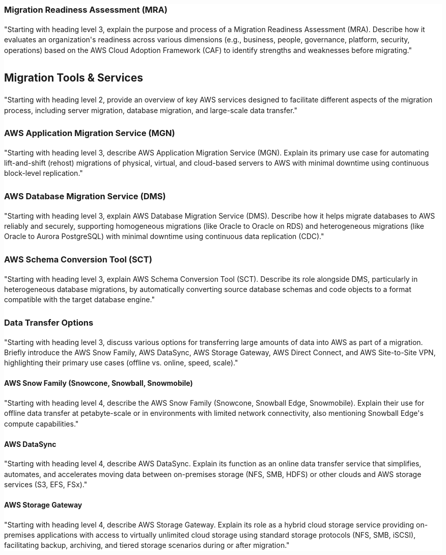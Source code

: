 ### Migration Readiness Assessment (MRA)
"Starting with heading level 3, explain the purpose and process of a Migration Readiness Assessment (MRA). Describe how it evaluates an organization's readiness across various dimensions (e.g., business, people, governance, platform, security, operations) based on the AWS Cloud Adoption Framework (CAF) to identify strengths and weaknesses before migrating."

## Migration Tools & Services
"Starting with heading level 2, provide an overview of key AWS services designed to facilitate different aspects of the migration process, including server migration, database migration, and large-scale data transfer."

### AWS Application Migration Service (MGN)
"Starting with heading level 3, describe AWS Application Migration Service (MGN). Explain its primary use case for automating lift-and-shift (rehost) migrations of physical, virtual, and cloud-based servers to AWS with minimal downtime using continuous block-level replication."

### AWS Database Migration Service (DMS)
"Starting with heading level 3, explain AWS Database Migration Service (DMS). Describe how it helps migrate databases to AWS reliably and securely, supporting homogeneous migrations (like Oracle to Oracle on RDS) and heterogeneous migrations (like Oracle to Aurora PostgreSQL) with minimal downtime using continuous data replication (CDC)."

### AWS Schema Conversion Tool (SCT)
"Starting with heading level 3, explain AWS Schema Conversion Tool (SCT). Describe its role alongside DMS, particularly in heterogeneous database migrations, by automatically converting source database schemas and code objects to a format compatible with the target database engine."

### Data Transfer Options
"Starting with heading level 3, discuss various options for transferring large amounts of data into AWS as part of a migration. Briefly introduce the AWS Snow Family, AWS DataSync, AWS Storage Gateway, AWS Direct Connect, and AWS Site-to-Site VPN, highlighting their primary use cases (offline vs. online, speed, scale)."

#### AWS Snow Family (Snowcone, Snowball, Snowmobile)
"Starting with heading level 4, describe the AWS Snow Family (Snowcone, Snowball Edge, Snowmobile). Explain their use for offline data transfer at petabyte-scale or in environments with limited network connectivity, also mentioning Snowball Edge's compute capabilities."

#### AWS DataSync
"Starting with heading level 4, describe AWS DataSync. Explain its function as an online data transfer service that simplifies, automates, and accelerates moving data between on-premises storage (NFS, SMB, HDFS) or other clouds and AWS storage services (S3, EFS, FSx)."

#### AWS Storage Gateway
"Starting with heading level 4, describe AWS Storage Gateway. Explain its role as a hybrid cloud storage service providing on-premises applications with access to virtually unlimited cloud storage using standard storage protocols (NFS, SMB, iSCSI), facilitating backup, archiving, and tiered storage scenarios during or after migration."
